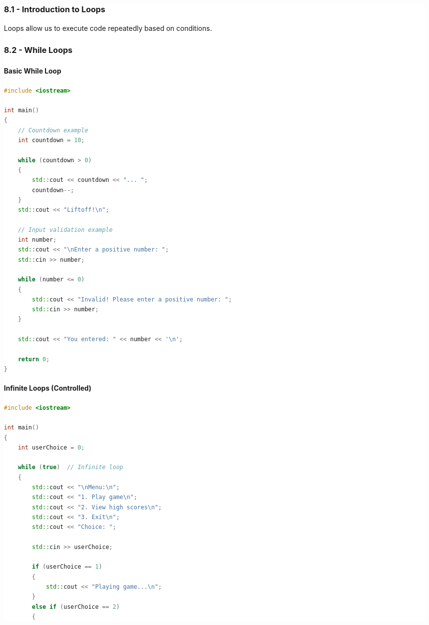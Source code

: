 ### 8.1 - Introduction to Loops

Loops allow us to execute code repeatedly based on conditions.

### 8.2 - While Loops

#### Basic While Loop

```cpp
#include <iostream>

int main() 
{
    // Countdown example
    int countdown = 10;
    
    while (countdown > 0) 
    {
        std::cout << countdown << "... ";
        countdown--;
    }
    std::cout << "Liftoff!\n";
    
    // Input validation example
    int number;
    std::cout << "\nEnter a positive number: ";
    std::cin >> number;
    
    while (number <= 0) 
    {
        std::cout << "Invalid! Please enter a positive number: ";
        std::cin >> number;
    }
    
    std::cout << "You entered: " << number << '\n';
    
    return 0;
}
```

#### Infinite Loops (Controlled)

```cpp
#include <iostream>

int main() 
{
    int userChoice = 0;
    
    while (true)  // Infinite loop
    {
        std::cout << "\nMenu:\n";
        std::cout << "1. Play game\n";
        std::cout << "2. View high scores\n";
        std::cout << "3. Exit\n";
        std::cout << "Choice: ";
        
        std::cin >> userChoice;
        
        if (userChoice == 1) 
        {
            std::cout << "Playing game...\n";
        } 
        else if (userChoice == 2) 
        {
```